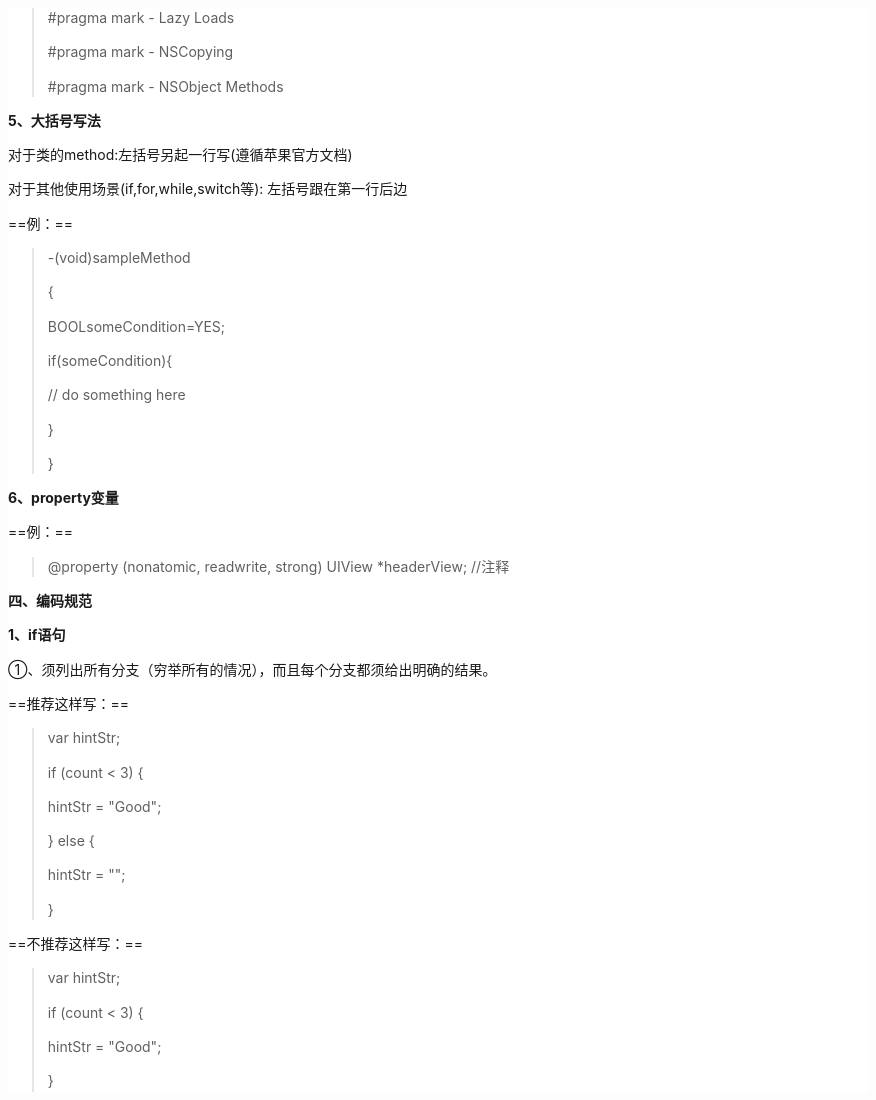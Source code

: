 > \#pragma mark - Lazy Loads
>
> \#pragma mark - NSCopying
>
> \#pragma mark - NSObject  Methods

**5、大括号写法**

对于类的method:左括号另起一行写\(遵循苹果官方文档\)

对于其他使用场景\(if,for,while,switch等\): 左括号跟在第一行后边

==例：==

> -\(void\)sampleMethod
>
> {
>
> BOOLsomeCondition=YES;
>
> if\(someCondition\){
>
> // do something here
>
> }
>
> }

**6、property变量**

==例：==

> @property \(nonatomic, readwrite, strong\) UIView \*headerView;    //注释

**四、编码规范**

**1、if语句**

①、须列出所有分支（穷举所有的情况），而且每个分支都须给出明确的结果。

==推荐这样写：==

> var hintStr;
>
> if \(count &lt; 3\) {
>
> hintStr = "Good";
>
> } else {
>
> hintStr = "";
>
> }

==不推荐这样写：==

> var hintStr;
>
> if \(count &lt; 3\) {
>
> hintStr = "Good";
>
> }
